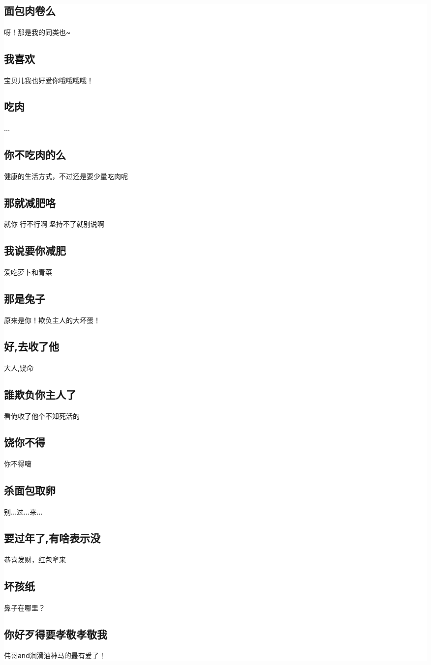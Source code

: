 ## 面包肉卷么
呀！那是我的同类也~

## 我喜欢
宝贝儿我也好爱你哦哦哦哦！

## 吃肉
…

## 你不吃肉的么
健康的生活方式，不过还是要少量吃肉呢

## 那就减肥咯
就你      行不行啊 坚持不了就别说啊

## 我说要你减肥
爱吃萝卜和青菜

## 那是兔子
原来是你！欺负主人的大坏蛋！

## 好,去收了他
大人,饶命

## 誰欺负你主人了
看俺收了他个不知死活的

## 饶你不得
你不得噶

## 杀面包取卵
别…过…来…

## 要过年了,有啥表示没
恭喜发财，红包拿来

## 坏孩纸
鼻子在哪里？

## 你好歹得要孝敬孝敬我
伟哥and润滑油神马的最有爱了！
